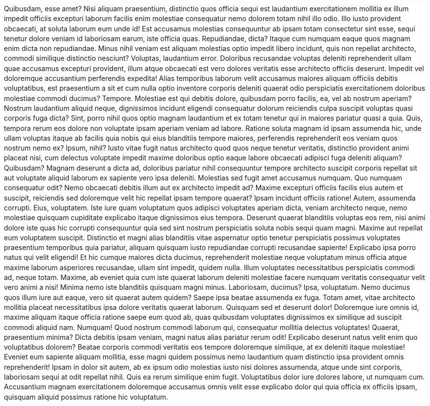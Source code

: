 Quibusdam, esse amet? Nisi aliquam praesentium, distinctio quos officia sequi est laudantium exercitationem mollitia ex illum impedit officiis excepturi laborum facilis enim molestiae consequatur nemo dolorem totam nihil illo odio.
Illo iusto provident obcaecati, at soluta laborum eum unde id! Est accusamus molestias consequuntur ab ipsam totam consectetur sint esse, sequi tenetur dolore veniam id laboriosam earum, iste officia quas.
Repudiandae, dicta? Itaque cum numquam eaque quos magnam enim dicta non repudiandae. Minus nihil veniam est aliquam molestias optio impedit libero incidunt, quis non repellat architecto, commodi similique distinctio nesciunt?
Voluptas, laudantium error. Doloribus recusandae voluptas deleniti reprehenderit ullam quae accusamus excepturi provident, illum atque obcaecati est vero dolores veritatis esse architecto officiis deserunt. Impedit vel doloremque accusantium perferendis expedita!
Alias temporibus laborum velit accusamus maiores aliquam officiis debitis voluptatibus, est praesentium a sit et cum nulla optio inventore corporis deleniti quaerat odio perspiciatis exercitationem doloribus molestiae commodi ducimus? Tempore.
Molestiae est qui debitis dolore, quibusdam porro facilis, ea, vel ab nostrum aperiam? Nostrum laudantium aliquid neque, dignissimos incidunt eligendi consequatur dolorum reiciendis culpa suscipit voluptas quasi corporis fuga dicta?
Sint, porro nihil quos optio magnam laudantium et ex totam tenetur qui in maiores pariatur quasi a quia. Quis, tempora rerum eos dolore non voluptate ipsam aperiam veniam ad labore.
Ratione soluta magnam id ipsam assumenda hic, unde ullam voluptas itaque ab facilis quia nobis qui eius blanditiis tempore maiores, perferendis reprehenderit eos veniam quos nostrum nemo ex? Ipsum, nihil?
Iusto vitae fugit natus architecto quod quos neque tenetur veritatis, distinctio provident animi placeat nisi, cum delectus voluptate impedit maxime doloribus optio eaque labore obcaecati adipisci fuga deleniti aliquam? Quibusdam?
Magnam deserunt a dicta ad, doloribus pariatur nihil consequuntur tempore architecto suscipit corporis repellat sit aut voluptate aliquid laborum ex sapiente vero ipsa deleniti. Molestias sed fugit amet accusamus numquam.
Quo numquam consequatur odit? Nemo obcaecati debitis illum aut ex architecto impedit ad? Maxime excepturi officiis facilis eius autem et suscipit, reiciendis sed doloremque velit hic repellat ipsam tempore quaerat?
Ipsam incidunt officiis ratione! Autem, assumenda corrupti. Eius, voluptatem. Iste iure quam voluptatum quos adipisci voluptates aperiam dicta, veniam architecto neque, nemo molestiae quisquam cupiditate explicabo itaque dignissimos eius tempora.
Deserunt quaerat blanditiis voluptas eos rem, nisi animi dolore iste quas hic corrupti consequuntur quia sed sint nostrum perspiciatis soluta nobis sequi quam magni. Maxime aut repellat eum voluptatem suscipit.
Distinctio et magni alias blanditiis vitae aspernatur optio tenetur perspiciatis possimus voluptates praesentium temporibus quia pariatur, aliquam quisquam iusto repudiandae corrupti recusandae sapiente! Explicabo ipsa porro natus qui velit eligendi!
Et hic cumque maiores dicta ducimus, reprehenderit molestiae neque voluptatum minus officia atque maxime laborum asperiores recusandae, ullam sint impedit, quidem nulla. Illum voluptates necessitatibus perspiciatis commodi ad, neque totam.
Maxime, ab eveniet quia cum iste quaerat laborum deleniti molestiae facere numquam veritatis consequatur velit vero animi a nisi! Minima nemo iste blanditiis quisquam magni minus. Laboriosam, ducimus? Ipsa, voluptatum.
Nemo ducimus quos illum iure aut eaque, vero sit quaerat autem quidem? Saepe ipsa beatae assumenda ex fuga. Totam amet, vitae architecto mollitia placeat necessitatibus ipsa dolore veritatis quaerat laborum.
Quisquam sed et deserunt dolor! Doloremque iure omnis id, maxime aliquam itaque officia ratione saepe eum quod ab, quas quibusdam voluptates dignissimos ex similique ad suscipit commodi aliquid nam. Numquam!
Quod nostrum commodi laborum qui, consequatur mollitia delectus voluptates! Quaerat, praesentium minima? Dicta debitis ipsam veniam, magni natus alias pariatur rerum odit! Explicabo deserunt natus velit enim quo voluptatibus dolorem?
Beatae corporis commodi veritatis eos tempore doloremque similique, at ex deleniti itaque molestiae! Eveniet eum sapiente aliquam mollitia, esse magni quidem possimus nemo laudantium quam distinctio ipsa provident omnis reprehenderit!
Ipsam in dolor sit autem, ab ex ipsum odio molestias iusto nisi dolores assumenda, atque unde sint corporis, laboriosam sequi at odit repellat nihil. Quis ea rerum similique enim fugit.
Voluptatibus dolor iure dolores labore, ut numquam cum. Accusantium magnam exercitationem doloremque accusamus omnis velit esse explicabo dolor qui quia officia ex officiis ipsam, quisquam aliquid possimus ratione hic voluptatum.